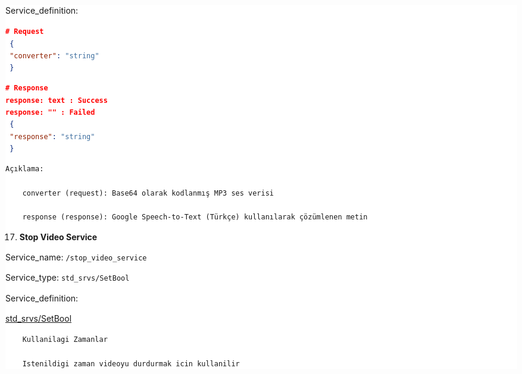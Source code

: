    Service_definition:

   ```json
   # Request
    {
    "converter": "string"
    }
```
   ```json
   # Response
   response: text : Success
   response: "" : Failed
    {
    "response": "string"
    }
```

    Açıklama:

        converter (request): Base64 olarak kodlanmış MP3 ses verisi

        response (response): Google Speech-to-Text (Türkçe) kullanılarak çözümlenen metin

17. **Stop Video Service**
   
   Service_name: `/stop_video_service`
   
   Service_type: `std_srvs/SetBool`

   Service_definition:

   [std_srvs/SetBool](https://docs.ros.org/en/noetic/api/std_srvs/html/srv/SetBool.html)

        Kullanilagi Zamanlar

        Istenildigi zaman videoyu durdurmak icin kullanilir    

